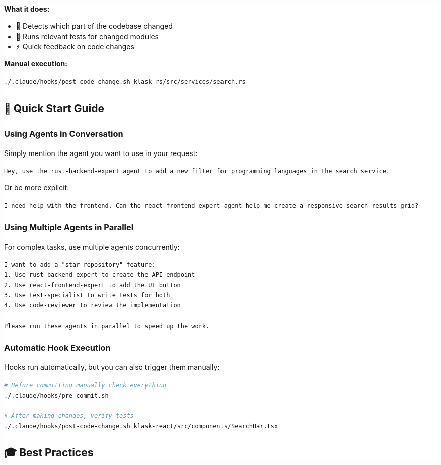 **What it does:**
- 🔄 Detects which part of the codebase changed
- 🧪 Runs relevant tests for changed modules
- ⚡ Quick feedback on code changes

**Manual execution:**
```bash
./.claude/hooks/post-code-change.sh klask-rs/src/services/search.rs
```

## 🚀 Quick Start Guide

### Using Agents in Conversation

Simply mention the agent you want to use in your request:

```
Hey, use the rust-backend-expert agent to add a new filter for programming languages in the search service.
```

Or be more explicit:

```
I need help with the frontend. Can the react-frontend-expert agent help me create a responsive search results grid?
```

### Using Multiple Agents in Parallel

For complex tasks, use multiple agents concurrently:

```
I want to add a "star repository" feature:
1. Use rust-backend-expert to create the API endpoint
2. Use react-frontend-expert to add the UI button
3. Use test-specialist to write tests for both
4. Use code-reviewer to review the implementation

Please run these agents in parallel to speed up the work.
```

### Automatic Hook Execution

Hooks run automatically, but you can also trigger them manually:

```bash
# Before committing manually check everything
./.claude/hooks/pre-commit.sh

# After making changes, verify tests
./.claude/hooks/post-code-change.sh klask-react/src/components/SearchBar.tsx
```

## 🎓 Best Practices
